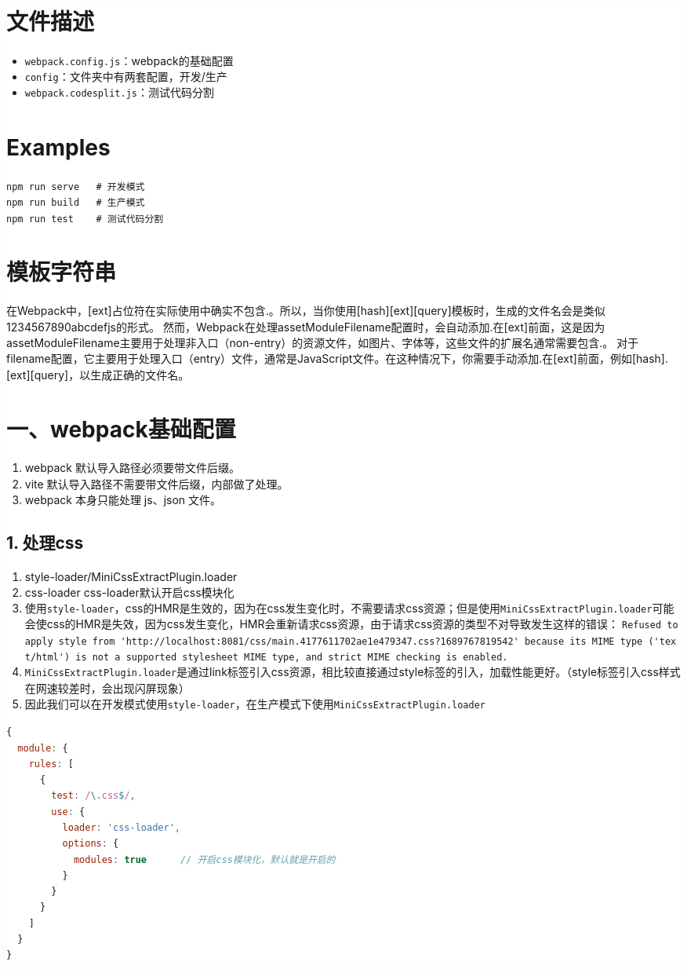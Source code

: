 # 文件描述
- `webpack.config.js`：webpack的基础配置
- `config`：文件夹中有两套配置，开发/生产
- `webpack.codesplit.js`：测试代码分割

# Examples
```shell
npm run serve   # 开发模式
npm run build   # 生产模式
npm run test    # 测试代码分割
```

# 模板字符串
在Webpack中，[ext]占位符在实际使用中确实不包含.。所以，当你使用[hash][ext][query]模板时，生成的文件名会是类似1234567890abcdefjs的形式。
然而，Webpack在处理assetModuleFilename配置时，会自动添加.在[ext]前面，这是因为assetModuleFilename主要用于处理非入口（non-entry）的资源文件，如图片、字体等，这些文件的扩展名通常需要包含.。
对于filename配置，它主要用于处理入口（entry）文件，通常是JavaScript文件。在这种情况下，你需要手动添加.在[ext]前面，例如[hash].[ext][query]，以生成正确的文件名。

# 一、webpack基础配置
1. webpack 默认导入路径必须要带文件后缀。
2. vite 默认导入路径不需要带文件后缀，内部做了处理。
3. webpack 本身只能处理 js、json 文件。

## 1. 处理css
1. style-loader/MiniCssExtractPlugin.loader
2. css-loader  css-loader默认开启css模块化
3. 使用`style-loader`，css的HMR是生效的，因为在css发生变化时，不需要请求css资源；但是使用`MiniCssExtractPlugin.loader`可能会使css的HMR是失效，因为css发生变化，HMR会重新请求css资源，由于请求css资源的类型不对导致发生这样的错误：
`Refused to apply style from 'http://localhost:8081/css/main.4177611702ae1e479347.css?1689767819542' because its MIME type ('text/html') is not a supported stylesheet MIME type, and strict MIME checking is enabled.`
3. `MiniCssExtractPlugin.loader`是通过link标签引入css资源，相比较直接通过style标签的引入，加载性能更好。（style标签引入css样式在网速较差时，会出现闪屏现象）
4. 因此我们可以在开发模式使用`style-loader`，在生产模式下使用`MiniCssExtractPlugin.loader`
```js
{
  module: {
    rules: [
      {
        test: /\.css$/,
        use: {
          loader: 'css-loader',
          options: {
            modules: true      // 开启css模块化，默认就是开启的
          }
        }
      }
    ]
  }
}
```
